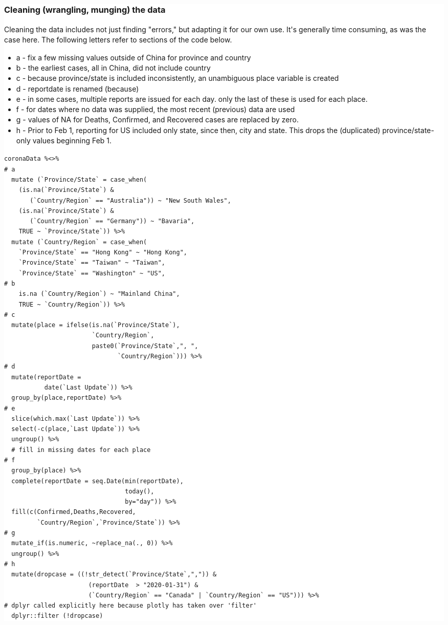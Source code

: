 ```{r readdata, message = FALSE}
```

### Cleaning (wrangling, munging) the data

Cleaning the data includes not just finding "errors," but adapting it for our own use. It's generally time consuming, as was the case here. The following letters refer to sections of the code below.

* a - fix a few missing values outside of China for province and country
* b - the earliest cases, all in China, did not include country
* c - because province/state is included inconsistently, an unambiguous place variable is created
* d - reportdate is renamed (because)
* e - in some cases, multiple reports are issued for each day. only the last of these is used for each place.
* f - for dates where no data was supplied, the most recent (previous) data are used
* g - values of NA for Deaths, Confirmed, and Recovered cases are replaced by zero.
* h - Prior to Feb 1, reporting for US included only state, since then, city and state. This drops the (duplicated) province/state-only values beginning Feb 1.

```{r cleaning}
coronaData %<>%
# a
  mutate (`Province/State` = case_when(
    (is.na(`Province/State`) &
       (`Country/Region` == "Australia")) ~ "New South Wales",
    (is.na(`Province/State`) &
       (`Country/Region` == "Germany")) ~ "Bavaria",
    TRUE ~ `Province/State`)) %>%
  mutate (`Country/Region` = case_when(
    `Province/State` == "Hong Kong" ~ "Hong Kong",
    `Province/State` == "Taiwan" ~ "Taiwan",
    `Province/State` == "Washington" ~ "US",
# b
    is.na (`Country/Region`) ~ "Mainland China",
    TRUE ~ `Country/Region`)) %>%
# c
  mutate(place = ifelse(is.na(`Province/State`),
                        `Country/Region`,
                        paste0(`Province/State`,", ",
                               `Country/Region`))) %>%
# d
  mutate(reportDate =
           date(`Last Update`)) %>%
  group_by(place,reportDate) %>%
# e
  slice(which.max(`Last Update`)) %>%
  select(-c(place,`Last Update`)) %>%
  ungroup() %>%
  # fill in missing dates for each place
# f
  group_by(place) %>%
  complete(reportDate = seq.Date(min(reportDate),
                                 today(),
                                 by="day")) %>%
  fill(c(Confirmed,Deaths,Recovered,
         `Country/Region`,`Province/State`)) %>%
# g
  mutate_if(is.numeric, ~replace_na(., 0)) %>%
  ungroup() %>%
# h
  mutate(dropcase = ((!str_detect(`Province/State`,",")) &
                       (reportDate  > "2020-01-31") &
                       (`Country/Region` == "Canada" | `Country/Region` == "US"))) %>%
# dplyr called explicitly here because plotly has taken over 'filter'
  dplyr::filter (!dropcase)
```